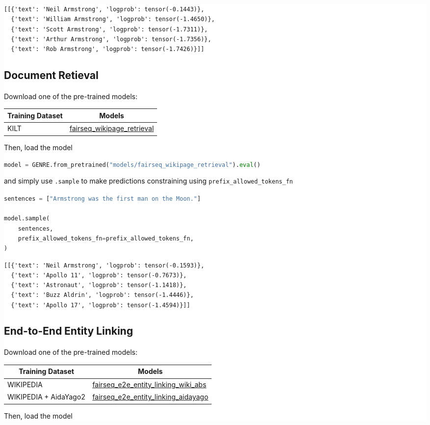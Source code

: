 


    [[{'text': 'Neil Armstrong', 'logprob': tensor(-0.1443)},
      {'text': 'William Armstrong', 'logprob': tensor(-1.4650)},
      {'text': 'Scott Armstrong', 'logprob': tensor(-1.7311)},
      {'text': 'Arthur Armstrong', 'logprob': tensor(-1.7356)},
      {'text': 'Rob Armstrong', 'logprob': tensor(-1.7426)}]]



## Document Retieval
Download one of the pre-trained models:

| Training Dataset | Models |
| -------- | -------- |
| KILT | [fairseq_wikipage_retrieval](http://dl.fbaipublicfiles.com/GENRE/fairseq_wikipage_retrieval.tar.gz)|

Then, load the model


```python
model = GENRE.from_pretrained("models/fairseq_wikipage_retrieval").eval()
```

and simply use `.sample` to make predictions constraining using `prefix_allowed_tokens_fn`


```python
sentences = ["Armstrong was the first man on the Moon."]

model.sample(
    sentences,
    prefix_allowed_tokens_fn=prefix_allowed_tokens_fn,
)
```




    [[{'text': 'Neil Armstrong', 'logprob': tensor(-0.1593)},
      {'text': 'Apollo 11', 'logprob': tensor(-0.7673)},
      {'text': 'Astronaut', 'logprob': tensor(-1.1418)},
      {'text': 'Buzz Aldrin', 'logprob': tensor(-1.4446)},
      {'text': 'Apollo 17', 'logprob': tensor(-1.4594)}]]



## End-to-End Entity Linking

Download one of the pre-trained models:

| Training Dataset | Models |
| -------- | -------- |
| WIKIPEDIA | [fairseq_e2e_entity_linking_wiki_abs](http://dl.fbaipublicfiles.com/GENRE/fairseq_e2e_entity_linking_wiki_abs.tar.gz)|
| WIKIPEDIA + AidaYago2 | [fairseq_e2e_entity_linking_aidayago](http://dl.fbaipublicfiles.com/GENRE/fairseq_e2e_entity_linking_aidayago.tar.gz)|

Then, load the model
